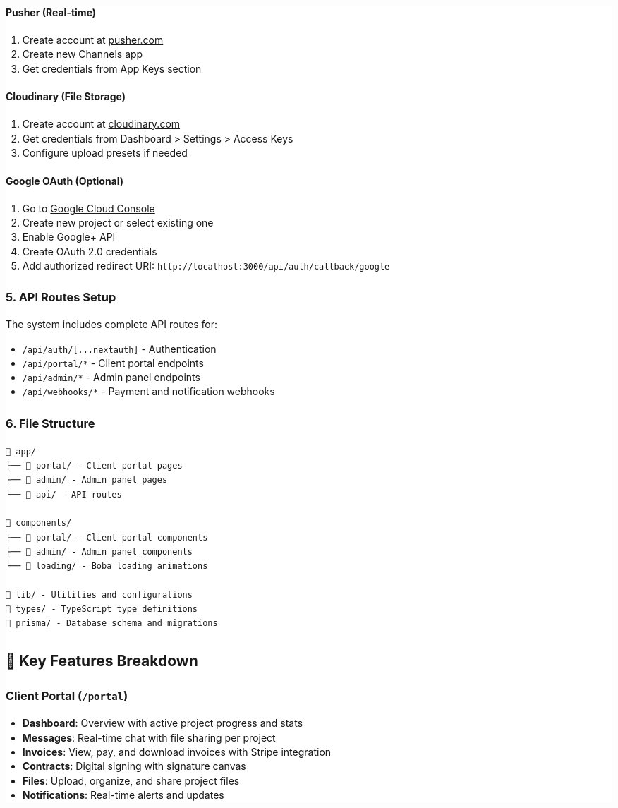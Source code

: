 #### Pusher (Real-time)

1. Create account at [pusher.com](https://pusher.com)
2. Create new Channels app
3. Get credentials from App Keys section

#### Cloudinary (File Storage)

1. Create account at [cloudinary.com](https://cloudinary.com)
2. Get credentials from Dashboard > Settings > Access Keys
3. Configure upload presets if needed

#### Google OAuth (Optional)

1. Go to [Google Cloud Console](https://console.cloud.google.com)
2. Create new project or select existing one
3. Enable Google+ API
4. Create OAuth 2.0 credentials
5. Add authorized redirect URI: `http://localhost:3000/api/auth/callback/google`

### 5. API Routes Setup

The system includes complete API routes for:

- `/api/auth/[...nextauth]` - Authentication
- `/api/portal/*` - Client portal endpoints
- `/api/admin/*` - Admin panel endpoints
- `/api/webhooks/*` - Payment and notification webhooks

### 6. File Structure

```
📁 app/
├── 📁 portal/ - Client portal pages
├── 📁 admin/ - Admin panel pages
└── 📁 api/ - API routes

📁 components/
├── 📁 portal/ - Client portal components
├── 📁 admin/ - Admin panel components
└── 📁 loading/ - Boba loading animations

📁 lib/ - Utilities and configurations
📁 types/ - TypeScript type definitions
📁 prisma/ - Database schema and migrations
```

## 🎯 Key Features Breakdown

### Client Portal (`/portal`)

- **Dashboard**: Overview with active project progress and stats
- **Messages**: Real-time chat with file sharing per project
- **Invoices**: View, pay, and download invoices with Stripe integration
- **Contracts**: Digital signing with signature canvas
- **Files**: Upload, organize, and share project files
- **Notifications**: Real-time alerts and updates
